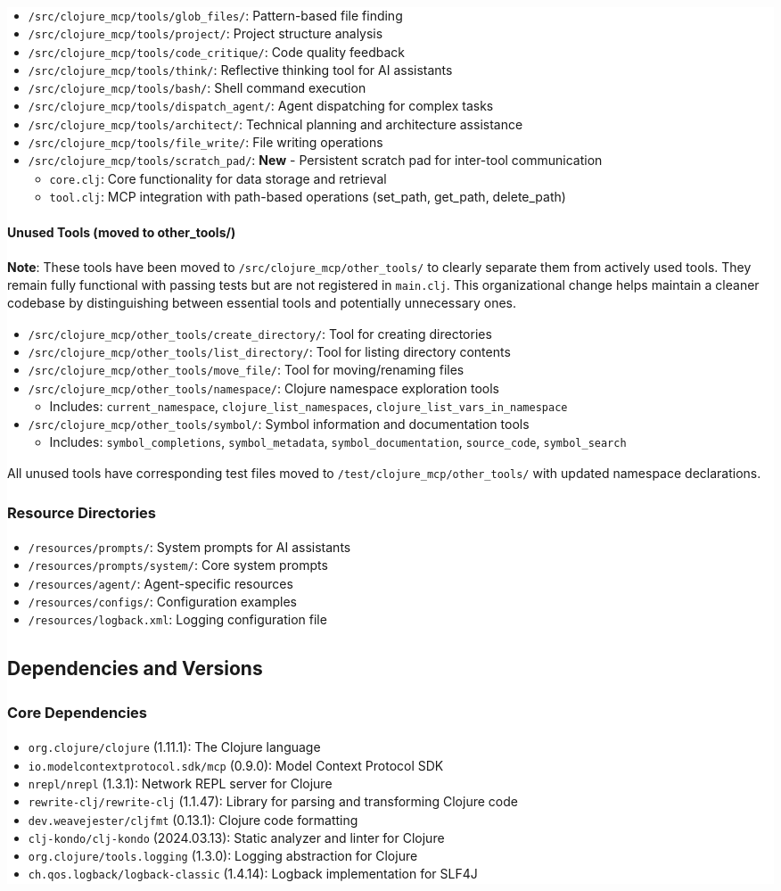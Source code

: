 - `/src/clojure_mcp/tools/glob_files/`: Pattern-based file finding
- `/src/clojure_mcp/tools/project/`: Project structure analysis
- `/src/clojure_mcp/tools/code_critique/`: Code quality feedback
- `/src/clojure_mcp/tools/think/`: Reflective thinking tool for AI assistants
- `/src/clojure_mcp/tools/bash/`: Shell command execution
- `/src/clojure_mcp/tools/dispatch_agent/`: Agent dispatching for complex tasks
- `/src/clojure_mcp/tools/architect/`: Technical planning and architecture assistance
- `/src/clojure_mcp/tools/file_write/`: File writing operations
- `/src/clojure_mcp/tools/scratch_pad/`: **New** - Persistent scratch pad for inter-tool communication
  - `core.clj`: Core functionality for data storage and retrieval
  - `tool.clj`: MCP integration with path-based operations (set_path, get_path, delete_path)

#### Unused Tools (moved to other_tools/)

**Note**: These tools have been moved to `/src/clojure_mcp/other_tools/` to clearly separate them from actively used tools. They remain fully functional with passing tests but are not registered in `main.clj`. This organizational change helps maintain a cleaner codebase by distinguishing between essential tools and potentially unnecessary ones.

- `/src/clojure_mcp/other_tools/create_directory/`: Tool for creating directories
- `/src/clojure_mcp/other_tools/list_directory/`: Tool for listing directory contents
- `/src/clojure_mcp/other_tools/move_file/`: Tool for moving/renaming files
- `/src/clojure_mcp/other_tools/namespace/`: Clojure namespace exploration tools
  - Includes: `current_namespace`, `clojure_list_namespaces`, `clojure_list_vars_in_namespace`
- `/src/clojure_mcp/other_tools/symbol/`: Symbol information and documentation tools
  - Includes: `symbol_completions`, `symbol_metadata`, `symbol_documentation`, `source_code`, `symbol_search`

All unused tools have corresponding test files moved to `/test/clojure_mcp/other_tools/` with updated namespace declarations.

### Resource Directories

- `/resources/prompts/`: System prompts for AI assistants
- `/resources/prompts/system/`: Core system prompts
- `/resources/agent/`: Agent-specific resources
- `/resources/configs/`: Configuration examples
- `/resources/logback.xml`: Logging configuration file

## Dependencies and Versions

### Core Dependencies

- `org.clojure/clojure` (1.11.1): The Clojure language
- `io.modelcontextprotocol.sdk/mcp` (0.9.0): Model Context Protocol SDK
- `nrepl/nrepl` (1.3.1): Network REPL server for Clojure
- `rewrite-clj/rewrite-clj` (1.1.47): Library for parsing and transforming Clojure code
- `dev.weavejester/cljfmt` (0.13.1): Clojure code formatting
- `clj-kondo/clj-kondo` (2024.03.13): Static analyzer and linter for Clojure
- `org.clojure/tools.logging` (1.3.0): Logging abstraction for Clojure
- `ch.qos.logback/logback-classic` (1.4.14): Logback implementation for SLF4J
